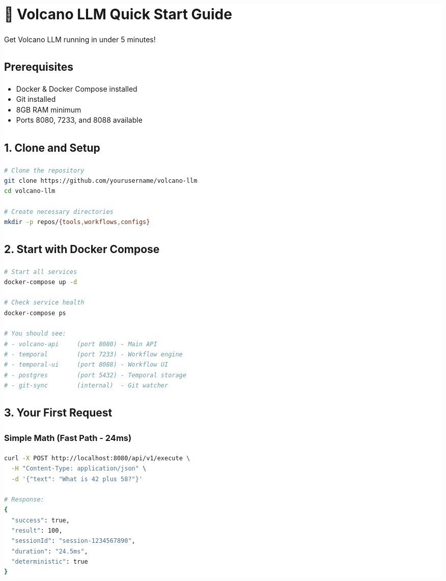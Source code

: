 # 🚀 Volcano LLM Quick Start Guide

Get Volcano LLM running in under 5 minutes!

## Prerequisites

- Docker & Docker Compose installed
- Git installed
- 8GB RAM minimum
- Ports 8080, 7233, and 8088 available

## 1. Clone and Setup

```bash
# Clone the repository
git clone https://github.com/yourusername/volcano-llm
cd volcano-llm

# Create necessary directories
mkdir -p repos/{tools,workflows,configs}
```

## 2. Start with Docker Compose

```bash
# Start all services
docker-compose up -d

# Check service health
docker-compose ps

# You should see:
# - volcano-api     (port 8080) - Main API
# - temporal        (port 7233) - Workflow engine  
# - temporal-ui     (port 8088) - Workflow UI
# - postgres        (port 5432) - Temporal storage
# - git-sync        (internal)  - Git watcher
```

## 3. Your First Request

### Simple Math (Fast Path - 24ms)
```bash
curl -X POST http://localhost:8080/api/v1/execute \
  -H "Content-Type: application/json" \
  -d '{"text": "What is 42 plus 58?"}'

# Response:
{
  "success": true,
  "result": 100,
  "sessionId": "session-1234567890",
  "duration": "24.5ms",
  "deterministic": true
}
```
